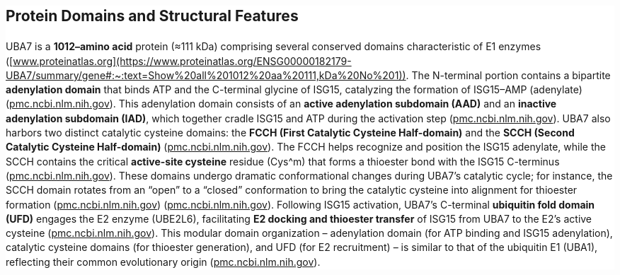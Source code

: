 ## Protein Domains and Structural Features  
UBA7 is a **1012–amino acid** protein (≈111 kDa) comprising several conserved domains characteristic of E1 enzymes ([www.proteinatlas.org](https://www.proteinatlas.org/ENSG00000182179-UBA7/summary/gene#:~:text=Show%20all%201012%20aa%20111,kDa%20No%201)). The N-terminal portion contains a bipartite **adenylation domain** that binds ATP and the C-terminal glycine of ISG15, catalyzing the formation of ISG15–AMP (adenylate) ([pmc.ncbi.nlm.nih.gov](https://pmc.ncbi.nlm.nih.gov/articles/PMC10409785/#:~:text=domains,the%20second%20catalytic%20cysteine%20half)). This adenylation domain consists of an **active adenylation subdomain (AAD)** and an **inactive adenylation subdomain (IAD)**, which together cradle ISG15 and ATP during the activation step ([pmc.ncbi.nlm.nih.gov](https://pmc.ncbi.nlm.nih.gov/articles/PMC10409785/#:~:text=domains,the%20second%20catalytic%20cysteine%20half)). UBA7 also harbors two distinct catalytic cysteine domains: the **FCCH (First Catalytic Cysteine Half-domain)** and the **SCCH (Second Catalytic Cysteine Half-domain)** ([pmc.ncbi.nlm.nih.gov](https://pmc.ncbi.nlm.nih.gov/articles/PMC10409785/#:~:text=domains,the%20second%20catalytic%20cysteine%20half)). The FCCH helps recognize and position the ISG15 adenylate, while the SCCH contains the critical **active-site cysteine** residue (Cys^m) that forms a thioester bond with the ISG15 C-terminus ([pmc.ncbi.nlm.nih.gov](https://pmc.ncbi.nlm.nih.gov/articles/PMC10409785/#:~:text=responsible%20for%20Ub%2FUbl%20activation%20via,the%20second%20catalytic%20cysteine%20half)). These domains undergo dramatic conformational changes during UBA7’s catalytic cycle; for instance, the SCCH domain rotates from an “open” to a “closed” conformation to bring the catalytic cysteine into alignment for thioester formation ([pmc.ncbi.nlm.nih.gov](https://pmc.ncbi.nlm.nih.gov/articles/PMC10409785/#:~:text=large%20conformational%20changes%20that%20drive,of%20structural%20insight%2C%20the%20molecular)) ([pmc.ncbi.nlm.nih.gov](https://pmc.ncbi.nlm.nih.gov/articles/PMC10409785/#:~:text=domain%20,the%20case%20of%20Uba1%2C%20adenylation)). Following ISG15 activation, UBA7’s C-terminal **ubiquitin fold domain (UFD)** engages the E2 enzyme (UBE2L6), facilitating **E2 docking and thioester transfer** of ISG15 from UBA7 to the E2’s active cysteine ([pmc.ncbi.nlm.nih.gov](https://pmc.ncbi.nlm.nih.gov/articles/PMC10409785/#:~:text=accompanied%20by%20a%20major%20rotation,to%20Ub%20activation%2C%20ISG15%20is)). This modular domain organization – adenylation domain (for ATP binding and ISG15 adenylation), catalytic cysteine domains (for thioester generation), and UFD (for E2 recruitment) – is similar to that of the ubiquitin E1 (UBA1), reflecting their common evolutionary origin ([pmc.ncbi.nlm.nih.gov](https://pmc.ncbi.nlm.nih.gov/articles/PMC10409785/#:~:text=cysteine%20into%20active%20site%20,of%20these%20interactions%20remain%20unknown)). 
